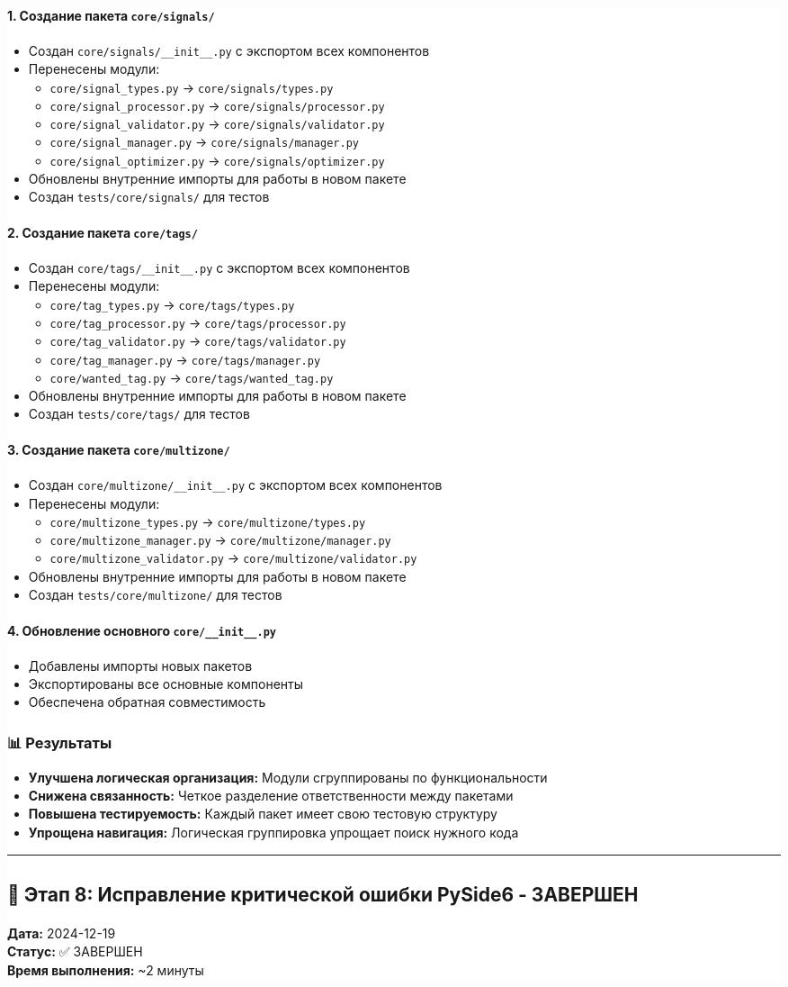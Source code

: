 #### 1. Создание пакета `core/signals/`
- Создан `core/signals/__init__.py` с экспортом всех компонентов
- Перенесены модули:
  - `core/signal_types.py` → `core/signals/types.py`
  - `core/signal_processor.py` → `core/signals/processor.py`
  - `core/signal_validator.py` → `core/signals/validator.py`
  - `core/signal_manager.py` → `core/signals/manager.py`
  - `core/signal_optimizer.py` → `core/signals/optimizer.py`
- Обновлены внутренние импорты для работы в новом пакете
- Создан `tests/core/signals/` для тестов

#### 2. Создание пакета `core/tags/`
- Создан `core/tags/__init__.py` с экспортом всех компонентов
- Перенесены модули:
  - `core/tag_types.py` → `core/tags/types.py`
  - `core/tag_processor.py` → `core/tags/processor.py`
  - `core/tag_validator.py` → `core/tags/validator.py`
  - `core/tag_manager.py` → `core/tags/manager.py`
  - `core/wanted_tag.py` → `core/tags/wanted_tag.py`
- Обновлены внутренние импорты для работы в новом пакете
- Создан `tests/core/tags/` для тестов

#### 3. Создание пакета `core/multizone/`
- Создан `core/multizone/__init__.py` с экспортом всех компонентов
- Перенесены модули:
  - `core/multizone_types.py` → `core/multizone/types.py`
  - `core/multizone_manager.py` → `core/multizone/manager.py`
  - `core/multizone_validator.py` → `core/multizone/validator.py`
- Обновлены внутренние импорты для работы в новом пакете
- Создан `tests/core/multizone/` для тестов

#### 4. Обновление основного `core/__init__.py`
- Добавлены импорты новых пакетов
- Экспортированы все основные компоненты
- Обеспечена обратная совместимость

### 📊 Результаты
- **Улучшена логическая организация:** Модули сгруппированы по функциональности
- **Снижена связанность:** Четкое разделение ответственности между пакетами
- **Повышена тестируемость:** Каждый пакет имеет свою тестовую структуру
- **Упрощена навигация:** Логическая группировка упрощает поиск нужного кода

---

## 🔧 Этап 8: Исправление критической ошибки PySide6 - ЗАВЕРШЕН

**Дата:** 2024-12-19  
**Статус:** ✅ ЗАВЕРШЕН  
**Время выполнения:** ~2 минуты  
